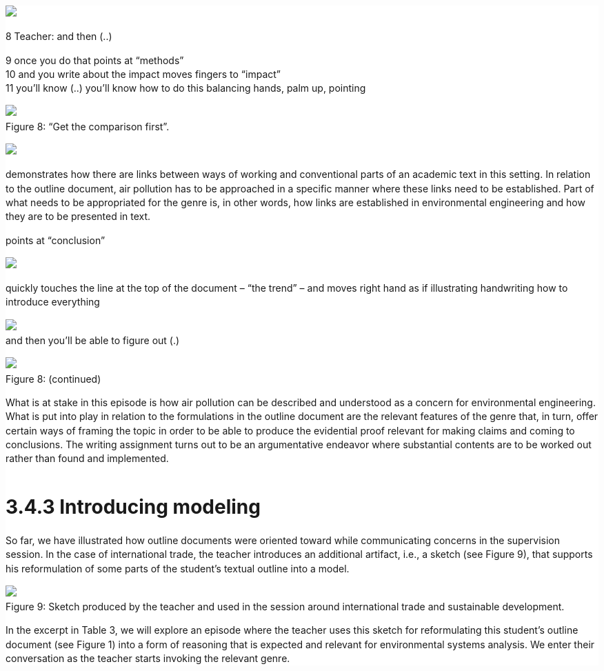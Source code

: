 ![](img/7bf25af16fc244feb705de7162dd2b5774c9e2f05417e3666eccde4cafeafe83.jpg)

8 Teacher: and then (..)

9 once you do that points at “methods”   
10 and you write about the impact moves fingers to “impact”   
11 you’ll know (..) you’ll know how to do this balancing hands, palm up, pointing

![](img/8bcb6cdbd9a2ac7c4aa268c20eb54603dbf5bfa3296854689204666b509079fe.jpg)  
Figure 8: “Get the comparison first”.

![](img/39e276f43a7150c39531f792f9e5bcccea63ed910dcdffb61c8fe8246a8ca6a9.jpg)

demonstrates how there are links between ways of working and conventional parts of an academic text in this setting. In relation to the outline document, air pollution has to be approached in a specific manner where these links need to be established. Part of what needs to be appropriated for the genre is, in other words, how links are established in environmental engineering and how they are to be presented in text.

points at “conclusion”

![](img/5ba73c34d3ca2e3c2ca5f7b43efedb5c39edf4a0e125804f03c83c1af8dbe0d7.jpg)

quickly touches the line at the top of the document – “the trend” – and moves right hand as if illustrating handwriting how to introduce everything

![](img/0153fa3ec9ce7bc36f2b181b8c419860a4ec8073a3e688a32b64820e370f5ca4.jpg)  
and then you’ll be able to figure out (.)

![](img/b5f9ce1db6395f3bae308fe4c237d8404a8316efa1f449513c4a0164365bc840.jpg)  
Figure 8: (continued)

What is at stake in this episode is how air pollution can be described and understood as a concern for environmental engineering. What is put into play in relation to the formulations in the outline document are the relevant features of the genre that, in turn, offer certain ways of framing the topic in order to be able to produce the evidential proof relevant for making claims and coming to conclusions. The writing assignment turns out to be an argumentative endeavor where substantial contents are to be worked out rather than found and implemented.

# 3.4.3 Introducing modeling

So far, we have illustrated how outline documents were oriented toward while communicating concerns in the supervision session. In the case of international trade, the teacher introduces an additional artifact, i.e., a sketch (see Figure 9), that supports his reformulation of some parts of the student’s textual outline into a model.

![](img/2f8cbdfacc53cf89713ff7257849fa83b2e1edad5f6bb9374ecf66a0359c35f4.jpg)  
Figure 9: Sketch produced by the teacher and used in the session around international trade and sustainable development.

In the excerpt in Table 3, we will explore an episode where the teacher uses this sketch for reformulating this student’s outline document (see Figure 1) into a form of reasoning that is expected and relevant for environmental systems analysis. We enter their conversation as the teacher starts invoking the relevant genre.
